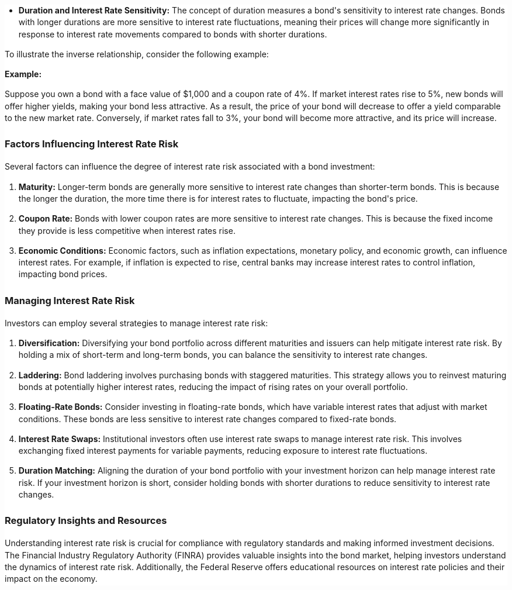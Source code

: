 - **Duration and Interest Rate Sensitivity:** The concept of duration measures a bond's sensitivity to interest rate changes. Bonds with longer durations are more sensitive to interest rate fluctuations, meaning their prices will change more significantly in response to interest rate movements compared to bonds with shorter durations.

To illustrate the inverse relationship, consider the following example:

**Example:**

Suppose you own a bond with a face value of $1,000 and a coupon rate of 4%. If market interest rates rise to 5%, new bonds will offer higher yields, making your bond less attractive. As a result, the price of your bond will decrease to offer a yield comparable to the new market rate. Conversely, if market rates fall to 3%, your bond will become more attractive, and its price will increase.

### Factors Influencing Interest Rate Risk

Several factors can influence the degree of interest rate risk associated with a bond investment:

1. **Maturity:** Longer-term bonds are generally more sensitive to interest rate changes than shorter-term bonds. This is because the longer the duration, the more time there is for interest rates to fluctuate, impacting the bond's price.

2. **Coupon Rate:** Bonds with lower coupon rates are more sensitive to interest rate changes. This is because the fixed income they provide is less competitive when interest rates rise.

3. **Economic Conditions:** Economic factors, such as inflation expectations, monetary policy, and economic growth, can influence interest rates. For example, if inflation is expected to rise, central banks may increase interest rates to control inflation, impacting bond prices.

### Managing Interest Rate Risk

Investors can employ several strategies to manage interest rate risk:

1. **Diversification:** Diversifying your bond portfolio across different maturities and issuers can help mitigate interest rate risk. By holding a mix of short-term and long-term bonds, you can balance the sensitivity to interest rate changes.

2. **Laddering:** Bond laddering involves purchasing bonds with staggered maturities. This strategy allows you to reinvest maturing bonds at potentially higher interest rates, reducing the impact of rising rates on your overall portfolio.

3. **Floating-Rate Bonds:** Consider investing in floating-rate bonds, which have variable interest rates that adjust with market conditions. These bonds are less sensitive to interest rate changes compared to fixed-rate bonds.

4. **Interest Rate Swaps:** Institutional investors often use interest rate swaps to manage interest rate risk. This involves exchanging fixed interest payments for variable payments, reducing exposure to interest rate fluctuations.

5. **Duration Matching:** Aligning the duration of your bond portfolio with your investment horizon can help manage interest rate risk. If your investment horizon is short, consider holding bonds with shorter durations to reduce sensitivity to interest rate changes.

### Regulatory Insights and Resources

Understanding interest rate risk is crucial for compliance with regulatory standards and making informed investment decisions. The Financial Industry Regulatory Authority (FINRA) provides valuable insights into the bond market, helping investors understand the dynamics of interest rate risk. Additionally, the Federal Reserve offers educational resources on interest rate policies and their impact on the economy.
